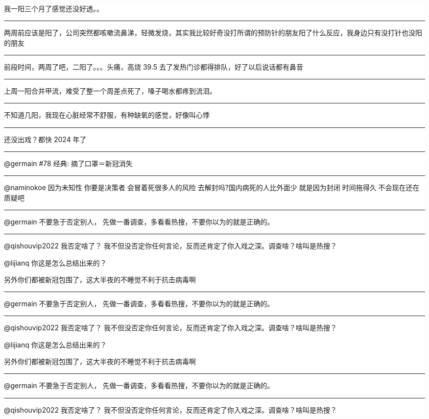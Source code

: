 我一阳三个月了感觉还没好透。。

---------------------------------------------------

两周前应该是阳了，公司突然都咳嗽流鼻涕，轻微发烧，其实我比较好奇没打所谓的预防针的朋友阳了什么反应，我身边只有没打针也没阳的朋友

---------------------------------------------------

前段时间，两周了吧，二阳了。。。头痛，高烧 39.5 去了发热门诊都得排队，好了以后说话都有鼻音

---------------------------------------------------

上周一阳合并甲流，难受了整一个周差点死了，嗓子喝水都疼到流泪。

---------------------------------------------------

不知道几阳，我现在心脏经常不舒服，有种缺氧的感觉，好像叫心悸

---------------------------------------------------

还没出戏？都快 2024 年了

---------------------------------------------------

@germain #78 经典: 摘了口罩＝新冠消失

---------------------------------------------------

@naminokoe 因为未知性 你要是决策者 会冒着死很多人的风险 去解封吗?国内病死的人比外面少 就是因为封闭 时间拖得久 不会现在还在质疑吧

---------------------------------------------------

@germain 不要急于否定别人， 先做一番调查，多看看热搜，不要你以为的就是正确的。

---------------------------------------------------

@qishouvip2022 我否定啥了？ 我不但没否定你任何言论，反而还肯定了你入戏之深。调查啥？啥叫是热搜？

@lijianq 你这是怎么总结出来的？

另外你们都被新冠包围了，这大半夜的不睡觉不利于抗击病毒啊

---------------------------------------------------

@germain 不要急于否定别人， 先做一番调查，多看看热搜，不要你以为的就是正确的。

---------------------------------------------------

@qishouvip2022 我否定啥了？ 我不但没否定你任何言论，反而还肯定了你入戏之深。调查啥？啥叫是热搜？

@lijianq 你这是怎么总结出来的？

另外你们都被新冠包围了，这大半夜的不睡觉不利于抗击病毒啊

---------------------------------------------------

@germain 不要急于否定别人， 先做一番调查，多看看热搜，不要你以为的就是正确的。

---------------------------------------------------

@qishouvip2022 我否定啥了？ 我不但没否定你任何言论，反而还肯定了你入戏之深。调查啥？啥叫是热搜？
